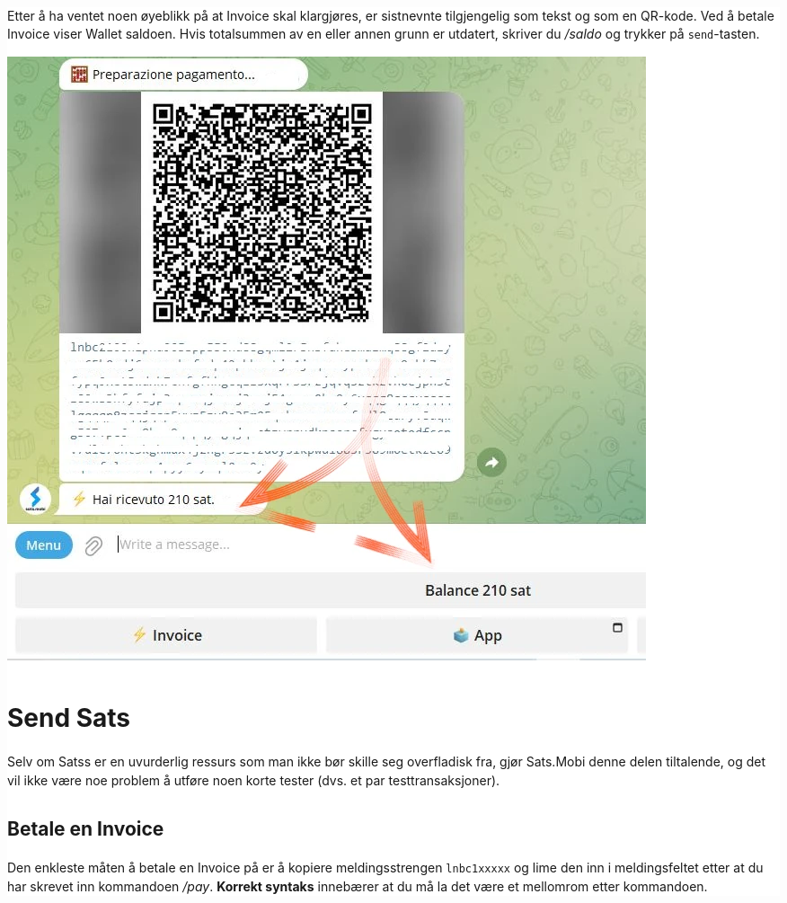 Etter å ha ventet noen øyeblikk på at Invoice skal klargjøres, er sistnevnte tilgjengelig som tekst og som en QR-kode. Ved å betale Invoice viser Wallet saldoen. Hvis totalsummen av en eller annen grunn er utdatert, skriver du _/saldo_ og trykker på `send`-tasten.

![image](assets/it/10.webp)

# Send Sats

Selv om Satss er en uvurderlig ressurs som man ikke bør skille seg overfladisk fra, gjør Sats.Mobi denne delen tiltalende, og det vil ikke være noe problem å utføre noen korte tester (dvs. et par testtransaksjoner).

## Betale en Invoice

Den enkleste måten å betale en Invoice på er å kopiere meldingsstrengen `lnbc1xxxxx` og lime den inn i meldingsfeltet etter at du har skrevet inn kommandoen _/pay_. **Korrekt syntaks** innebærer at du må la det være et mellomrom etter kommandoen.
